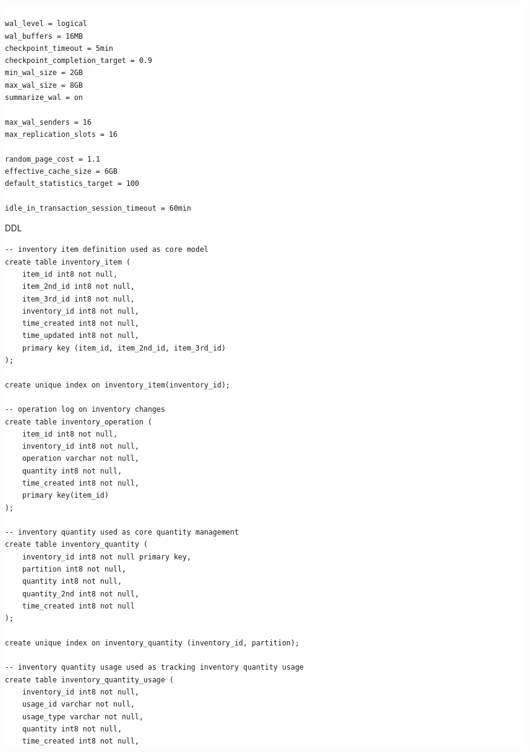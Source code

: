 ```text

wal_level = logical
wal_buffers = 16MB
checkpoint_timeout = 5min
checkpoint_completion_target = 0.9
min_wal_size = 2GB
max_wal_size = 8GB
summarize_wal = on

max_wal_senders = 16
max_replication_slots = 16

random_page_cost = 1.1
effective_cache_size = 6GB
default_statistics_target = 100

idle_in_transaction_session_timeout = 60min

```

DDL

```text
-- inventory item definition used as core model
create table inventory_item (
	item_id int8 not null,
	item_2nd_id int8 not null,
	item_3rd_id int8 not null,
	inventory_id int8 not null,
	time_created int8 not null,
	time_updated int8 not null,
	primary key (item_id, item_2nd_id, item_3rd_id)
);

create unique index on inventory_item(inventory_id);

-- operation log on inventory changes
create table inventory_operation (
	item_id int8 not null,
	inventory_id int8 not null,
	operation varchar not null,
	quantity int8 not null,
	time_created int8 not null,
	primary key(item_id)
);

-- inventory quantity used as core quantity management
create table inventory_quantity (
	inventory_id int8 not null primary key,
	partition int8 not null,
	quantity int8 not null,
	quantity_2nd int8 not null,
	time_created int8 not null
);

create unique index on inventory_quantity (inventory_id, partition);

-- inventory quantity usage used as tracking inventory quantity usage
create table inventory_quantity_usage (
	inventory_id int8 not null,
	usage_id varchar not null,
	usage_type varchar not null,
	quantity int8 not null,
	time_created int8 not null,
```